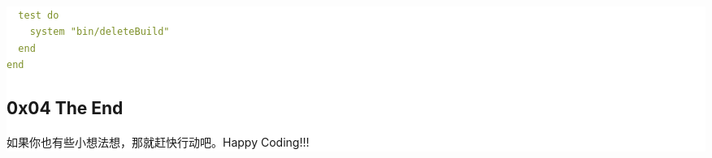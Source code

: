 ```yaml
  test do
    system "bin/deleteBuild"
  end
end

```



## 0x04 The End

如果你也有些小想法想，那就赶快行动吧。Happy Coding!!!